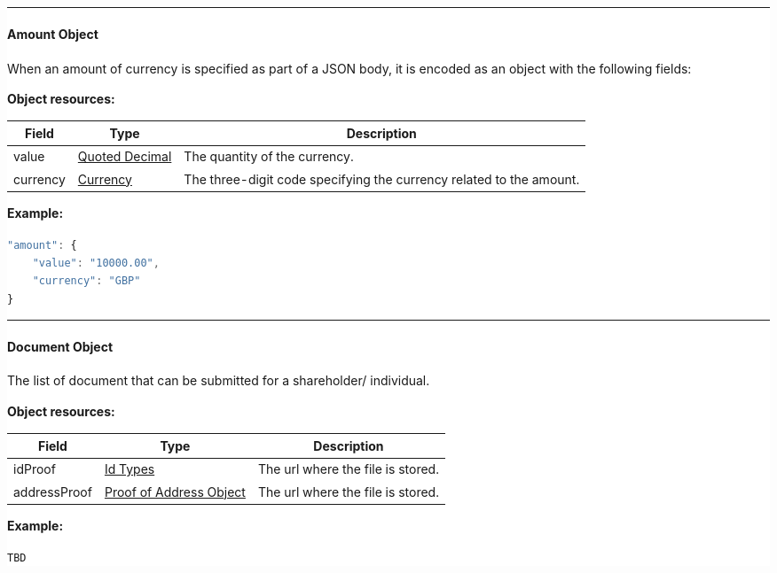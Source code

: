 <hr />

#### <a id="amount_object"></a> Amount Object ####

When an amount of currency is specified as part of a JSON body, it is encoded as an object with the following fields:

**Object resources:**

| Field | Type | Description |
|-------|------|-------------|
| value  | [Quoted Decimal](../conventions/formattingConventions.md#type_quoteddecimal) | The quantity of the currency. |
| currency | [Currency](../conventions/formattingConventions.md#type_currency) | The three-digit code specifying the currency related to the amount. |

**Example:**

```js
"amount": {
	"value": "10000.00",
	"currency": "GBP"
}
```

<hr />


#### <a id="document_object"></a> Document Object ####

The list of document that can be submitted for a shareholder/ individual.


**Object resources:**

| Field | Type | Description |
|-------|------|-------------|
| idProof | [Id Types](#idTypes_object)  | The url where the file is stored. |
| addressProof | [Proof of Address Object](#addressProof_object)  | The url where the file is stored. |

**Example:**

```js
TBD
```


